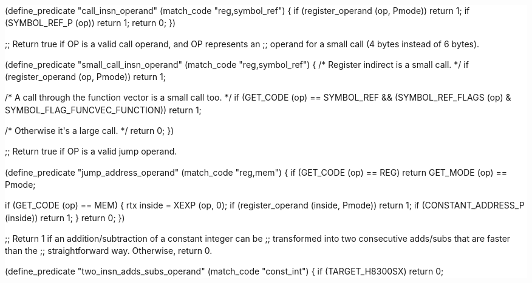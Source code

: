 (define_predicate "call_insn_operand"
  (match_code "reg,symbol_ref")
{
  if (register_operand (op, Pmode))
    return 1;
  if (SYMBOL_REF_P (op))
    return 1;
  return 0;
})

;; Return true if OP is a valid call operand, and OP represents an
;; operand for a small call (4 bytes instead of 6 bytes).

(define_predicate "small_call_insn_operand"
  (match_code "reg,symbol_ref")
{
  /* Register indirect is a small call.  */
  if (register_operand (op, Pmode))
    return 1;

  /* A call through the function vector is a small call too.  */
  if (GET_CODE (op) == SYMBOL_REF
      && (SYMBOL_REF_FLAGS (op) & SYMBOL_FLAG_FUNCVEC_FUNCTION))
    return 1;

  /* Otherwise it's a large call.  */
  return 0;
})

;; Return true if OP is a valid jump operand.

(define_predicate "jump_address_operand"
  (match_code "reg,mem")
{
  if (GET_CODE (op) == REG)
    return GET_MODE (op) == Pmode;

  if (GET_CODE (op) == MEM)
    {
      rtx inside = XEXP (op, 0);
      if (register_operand (inside, Pmode))
	return 1;
      if (CONSTANT_ADDRESS_P (inside))
	return 1;
    }
  return 0;
})

;; Return 1 if an addition/subtraction of a constant integer can be
;; transformed into two consecutive adds/subs that are faster than the
;; straightforward way.  Otherwise, return 0.

(define_predicate "two_insn_adds_subs_operand"
  (match_code "const_int")
{
  if (TARGET_H8300SX)
    return 0;
